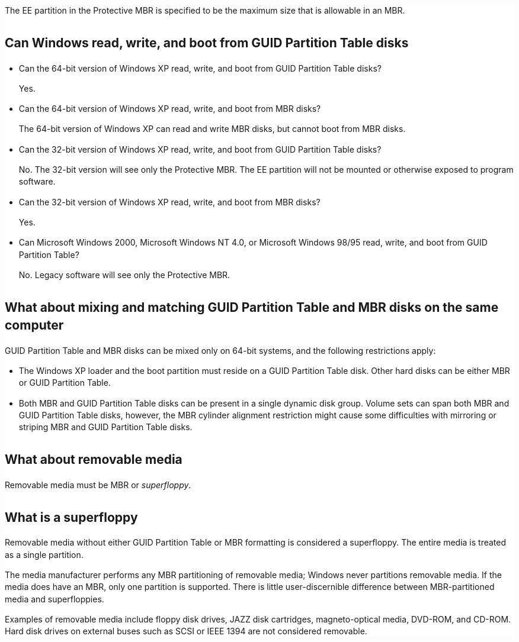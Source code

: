 The EE partition in the Protective MBR is specified to be the maximum size that is allowable in an MBR.

## Can Windows read, write, and boot from GUID Partition Table disks

- Can the 64-bit version of Windows XP read, write, and boot from GUID Partition Table disks?

    Yes.

- Can the 64-bit version of Windows XP read, write, and boot from MBR disks?

    The 64-bit version of Windows XP can read and write MBR disks, but cannot boot from MBR disks.

- Can the 32-bit version of Windows XP read, write, and boot from GUID Partition Table disks?

    No. The 32-bit version will see only the Protective MBR. The EE partition will not be mounted or otherwise exposed to program software.

- Can the 32-bit version of Windows XP read, write, and boot from MBR disks?

    Yes.

- Can Microsoft Windows 2000, Microsoft Windows NT 4.0, or Microsoft Windows 98/95 read, write, and boot from GUID Partition Table?

    No. Legacy software will see only the Protective MBR.

## What about mixing and matching GUID Partition Table and MBR disks on the same computer

GUID Partition Table and MBR disks can be mixed only on 64-bit systems, and the following restrictions apply:

- The Windows XP loader and the boot partition must reside on a GUID Partition Table disk. Other hard disks can be either MBR or GUID Partition Table.

- Both MBR and GUID Partition Table disks can be present in a single dynamic disk group. Volume sets can span both MBR and GUID Partition Table disks, however, the MBR cylinder alignment restriction might cause some difficulties with mirroring or striping MBR and GUID Partition Table disks.

## What about removable media

Removable media must be MBR or *superfloppy*.

## What is a superfloppy

Removable media without either GUID Partition Table or MBR formatting is considered a superfloppy. The entire media is treated as a single partition.

The media manufacturer performs any MBR partitioning of removable media; Windows never partitions removable media. If the media does have an MBR, only one partition is supported. There is little user-discernible difference between MBR-partitioned media and superfloppies.

Examples of removable media include floppy disk drives, JAZZ disk cartridges, magneto-optical media, DVD-ROM, and CD-ROM. Hard disk drives on external buses such as SCSI or IEEE 1394 are not considered removable.
